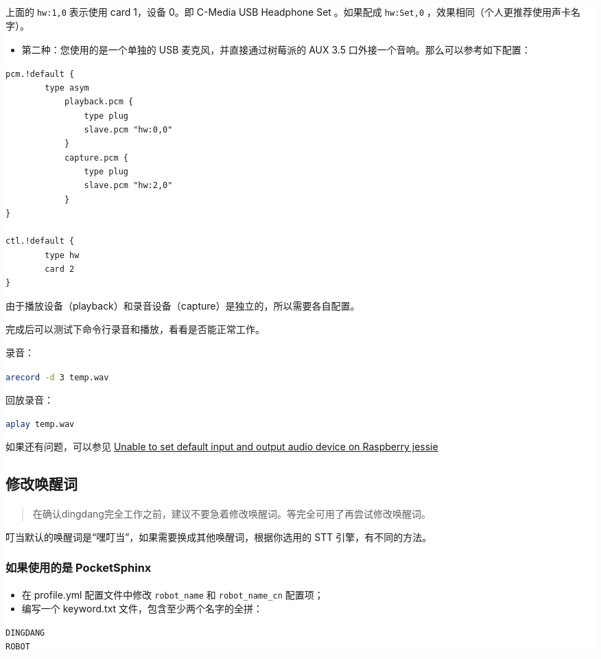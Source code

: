 上面的 `hw:1,0` 表示使用 card 1，设备 0。即 C-Media USB Headphone Set 。如果配成 `hw:Set,0` ，效果相同（个人更推荐使用声卡名字）。

- 第二种：您使用的是一个单独的 USB 麦克风，并直接通过树莓派的 AUX 3.5 口外接一个音响。那么可以参考如下配置：

```
pcm.!default {
        type asym
            playback.pcm {
                type plug
                slave.pcm "hw:0,0"
            }
            capture.pcm {
                type plug
                slave.pcm "hw:2,0"
            }        
}

ctl.!default {
        type hw
        card 2
}
```

由于播放设备（playback）和录音设备（capture）是独立的，所以需要各自配置。

完成后可以测试下命令行录音和播放，看看是否能正常工作。

录音：

``` sh
arecord -d 3 temp.wav
```

回放录音：

``` sh
aplay temp.wav
```

如果还有问题，可以参见 [Unable to set default input and output audio device on Raspberry jessie](https://raspberrypi.stackexchange.com/questions/39928/unable-to-set-default-input-and-output-audio-device-on-raspberry-jessie)

## 修改唤醒词

> 在确认dingdang完全工作之前，建议不要急着修改唤醒词。等完全可用了再尝试修改唤醒词。

叮当默认的唤醒词是“嘿叮当”，如果需要换成其他唤醒词，根据你选用的 STT 引擎，有不同的方法。

### 如果使用的是 PocketSphinx

* 在 profile.yml 配置文件中修改 `robot_name` 和 `robot_name_cn` 配置项；
* 编写一个 keyword.txt 文件，包含至少两个名字的全拼：

```
DINGDANG
ROBOT
```
